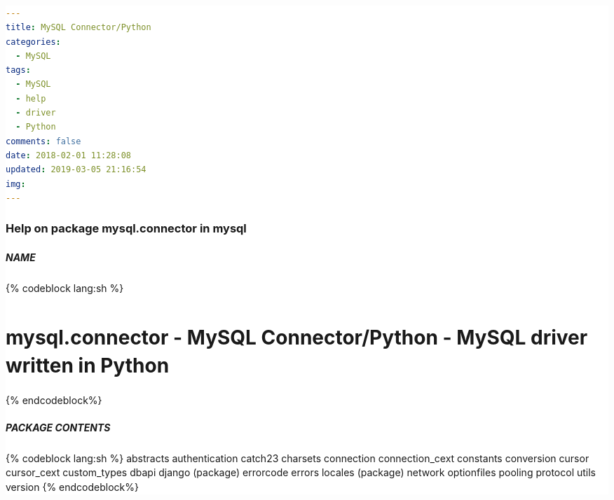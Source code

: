 ```yaml
---
title: MySQL Connector/Python
categories:
  - MySQL
tags:
  - MySQL
  - help
  - driver
  - Python
comments: false
date: 2018-02-01 11:28:08
updated: 2019-03-05 21:16:54
img:
---
```

### Help on package mysql.connector in mysql
##### NAME
{% codeblock lang:sh %}
# mysql.connector - MySQL Connector/Python - MySQL driver written in Python
{% endcodeblock%}

##### PACKAGE CONTENTS
{% codeblock lang:sh %}
    abstracts
    authentication
    catch23
    charsets
    connection
    connection_cext
    constants
    conversion
    cursor
    cursor_cext
    custom_types
    dbapi
    django (package)
    errorcode
    errors
    locales (package)
    network
    optionfiles
    pooling
    protocol
    utils
    version
{% endcodeblock%}
